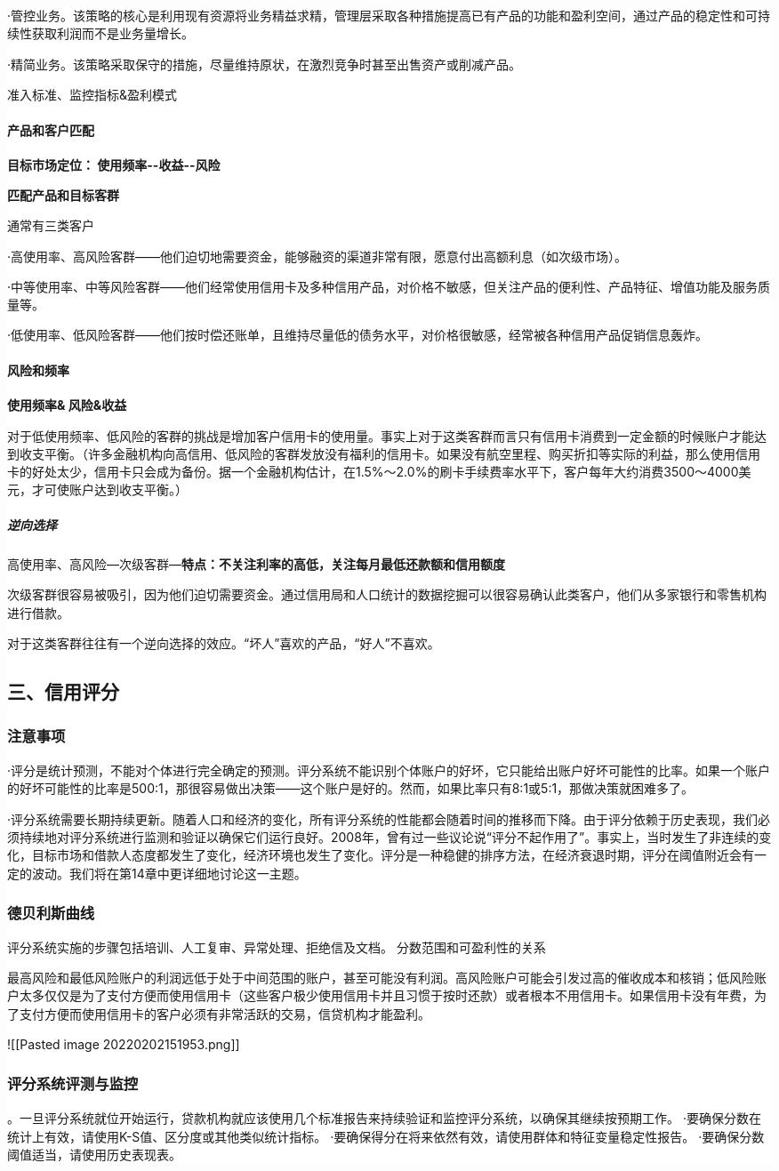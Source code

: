 ·管控业务。该策略的核心是利用现有资源将业务精益求精，管理层采取各种措施提高已有产品的功能和盈利空间，通过产品的稳定性和可持续性获取利润而不是业务量增长。

·精简业务。该策略采取保守的措施，尽量维持原状，在激烈竞争时甚至出售资产或削减产品。

  

准入标准、监控指标&盈利模式

  
#### 产品和客户匹配
**目标市场定位： 使用频率--收益--风险**

**匹配产品和目标客群**

通常有三类客户

·高使用率、高风险客群——他们迫切地需要资金，能够融资的渠道非常有限，愿意付出高额利息（如次级市场）。

·中等使用率、中等风险客群——他们经常使用信用卡及多种信用产品，对价格不敏感，但关注产品的便利性、产品特征、增值功能及服务质量等。

·低使用率、低风险客群——他们按时偿还账单，且维持尽量低的债务水平，对价格很敏感，经常被各种信用产品促销信息轰炸。

  
#### 风险和频率
**使用频率& 风险&收益**

对于低使用频率、低风险的客群的挑战是增加客户信用卡的使用量。事实上对于这类客群而言只有信用卡消费到一定金额的时候账户才能达到收支平衡。（许多金融机构向高信用、低风险的客群发放没有福利的信用卡。如果没有航空里程、购买折扣等实际的利益，那么使用信用卡的好处太少，信用卡只会成为备份。据一个金融机构估计，在1.5%～2.0%的刷卡手续费率水平下，客户每年大约消费3500～4000美元，才可使账户达到收支平衡。）

##### 逆向选择
高使用率、高风险—次级客群—**特点：不关注利率的高低，关注每月最低还款额和信用额度**

次级客群很容易被吸引，因为他们迫切需要资金。通过信用局和人口统计的数据挖掘可以很容易确认此类客户，他们从多家银行和零售机构进行借款。

对于这类客群往往有一个逆向选择的效应。“坏人”喜欢的产品，“好人”不喜欢。


## 三、信用评分
### 注意事项
·评分是统计预测，不能对个体进行完全确定的预测。评分系统不能识别个体账户的好坏，它只能给出账户好坏可能性的比率。如果一个账户的好坏可能性的比率是500∶1，那很容易做出决策——这个账户是好的。然而，如果比率只有8∶1或5∶1，那做决策就困难多了。

·评分系统需要长期持续更新。随着人口和经济的变化，所有评分系统的性能都会随着时间的推移而下降。由于评分依赖于历史表现，我们必须持续地对评分系统进行监测和验证以确保它们运行良好。2008年，曾有过一些议论说“评分不起作用了”。事实上，当时发生了非连续的变化，目标市场和借款人态度都发生了变化，经济环境也发生了变化。评分是一种稳健的排序方法，在经济衰退时期，评分在阈值附近会有一定的波动。我们将在第14章中更详细地讨论这一主题。

### 德贝利斯曲线
评分系统实施的步骤包括培训、人工复审、异常处理、拒绝信及文档。
分数范围和可盈利性的关系

最高风险和最低风险账户的利润远低于处于中间范围的账户，甚至可能没有利润。高风险账户可能会引发过高的催收成本和核销；低风险账户太多仅仅是为了支付方便而使用信用卡（这些客户极少使用信用卡并且习惯于按时还款）或者根本不用信用卡。如果信用卡没有年费，为了支付方便而使用信用卡的客户必须有非常活跃的交易，信贷机构才能盈利。

![[Pasted image 20220202151953.png]]

### 评分系统评测与监控
。一旦评分系统就位开始运行，贷款机构就应该使用几个标准报告来持续验证和监控评分系统，以确保其继续按预期工作。
·要确保分数在统计上有效，请使用K-S值、区分度或其他类似统计指标。
·要确保得分在将来依然有效，请使用群体和特征变量稳定性报告。
·要确保分数阈值适当，请使用历史表现表。

